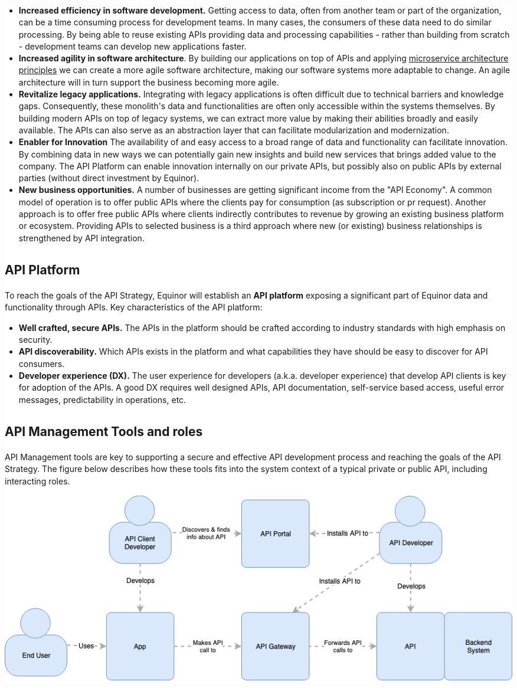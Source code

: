 - **Increased efficiency in software development.** Getting access to data, often from another team or part of the organization, can be a time consuming process for development teams. In many cases, the consumers of these data need to do similar processing. By being able to reuse existing APIs providing data and processing capabilities - rather than building from scratch - development teams can develop new applications faster.
- **Increased agility in software architecture**. By building our applications on top of APIs and applying [microservice architecture principles](https://martinfowler.com/articles/microservices.html) we can create a more agile software architecture, making our software systems more adaptable to change. An agile architecture will in turn support the business becoming more agile.
- **Revitalize legacy applications.** Integrating with legacy applications is often difficult due to technical barriers and knowledge gaps. Consequently, these monolith's data and functionalities are often only accessible within the systems themselves. By building modern APIs on top of legacy systems, we can extract more value by making their abilities broadly and easily available. The APIs can also serve as an abstraction layer that can facilitate modularization and modernization. 
- **Enabler for Innovation** The availability of and easy access to a broad range of data and functionality can facilitate innovation. By combining data in new ways we can potentially gain new insights and build new services that brings added value to the company. The API Platform can enable innovation internally on our private APIs, but possibly also on public APIs by external parties (without direct investment by Equinor).
- **New business opportunities.** A number of businesses are getting significant income from the "API Economy". A common model of operation is to offer public APIs where the clients pay for consumption (as subscription or pr request). Another approach is to offer free public APIs where clients indirectly contributes to revenue by growing an existing business platform or ecosystem. Providing APIs to selected business is a third approach where new (or existing) business relationships is strengthened by API integration.


## <a id="api-platform"></a>API Platform

To reach the goals of the API Strategy, Equinor will establish an **API platform** exposing a significant part of Equinor data and functionality through APIs. Key characteristics of the API platform:

- **Well crafted, secure APIs.** The APIs in the platform should be crafted according to industry standards with high emphasis on security.
- **API discoverability.** Which APIs exists in the platform and what capabilities they have should be easy to discover for API consumers.
- **Developer experience (DX).** The user experience for developers (a.k.a. developer experience) that develop API clients is key for adoption of the APIs. A good DX requires well designed APIs, API documentation, self-service based access, useful error messages, predictability in operations, etc.


## <a id="api-management"></a>API Management Tools and roles

API Management tools are key to supporting a secure and effective API development process and reaching the goals of the API Strategy. The figure below describes how these tools fits into the system context of a typical private or public API, including interacting roles.

![alt text](images/API-C4.png "API Landscape")